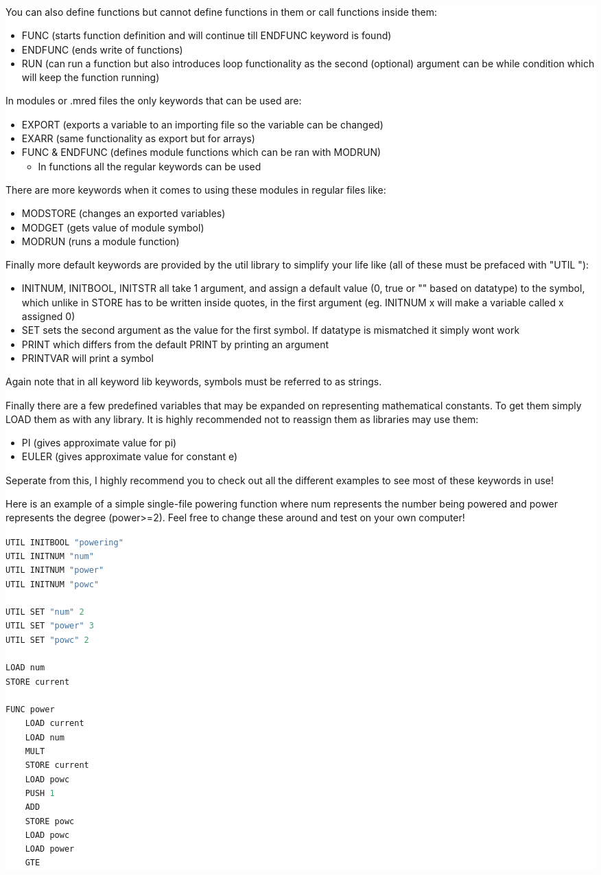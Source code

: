You can also define functions but cannot define functions in them or call functions inside them:
- FUNC (starts function definition and will continue till ENDFUNC keyword is found)
- ENDFUNC (ends write of functions)
- RUN (can run a function but also introduces loop functionality as the second (optional) argument can be while condition which will keep the function running)

In modules or .mred files the only keywords that can be used are:
- EXPORT (exports a variable to an importing file so the variable can be changed)
- EXARR (same functionality as export but for arrays)
- FUNC & ENDFUNC (defines module functions which can be ran with MODRUN)
    - In functions all the regular keywords can be used

There are more keywords when it comes to using these modules in regular files like:
- MODSTORE (changes an exported variables)
- MODGET (gets value of module symbol)
- MODRUN (runs a module function)

Finally more default keywords are provided by the util library to simplify your life like (all of these must be prefaced with "UTIL "):
- INITNUM, INITBOOL, INITSTR all take 1 argument, and assign a default value (0, true or "" based on datatype) to the symbol, which unlike in STORE has to be written inside quotes, in the first argument (eg. INITNUM x will make a variable called x assigned 0)
- SET sets the second argument as the value for the first symbol. If datatype is mismatched it simply wont work
- PRINT which differs from the default PRINT by printing an argument
- PRINTVAR will print a symbol

Again note that in all keyword lib keywords, symbols must be referred to as strings.

Finally there are a few predefined variables that may be expanded on representing mathematical constants. To get them simply LOAD them as with any library. It is highly recommended not to reassign them as libraries may use them:
- PI (gives approximate value for pi)
- EULER (gives approximate value for constant e)

Seperate from this, I highly recommend you to check out all the different examples to see most of these keywords in use!

Here is an example of a simple single-file powering function where num represents the number being powered and power represents the degree (power>=2). Feel free to change these around and test on your own computer!

```python
UTIL INITBOOL "powering"
UTIL INITNUM "num"
UTIL INITNUM "power"
UTIL INITNUM "powc"

UTIL SET "num" 2
UTIL SET "power" 3
UTIL SET "powc" 2

LOAD num
STORE current

FUNC power
    LOAD current
    LOAD num
    MULT
    STORE current
    LOAD powc
    PUSH 1
    ADD
    STORE powc
    LOAD powc
    LOAD power
    GTE
```
